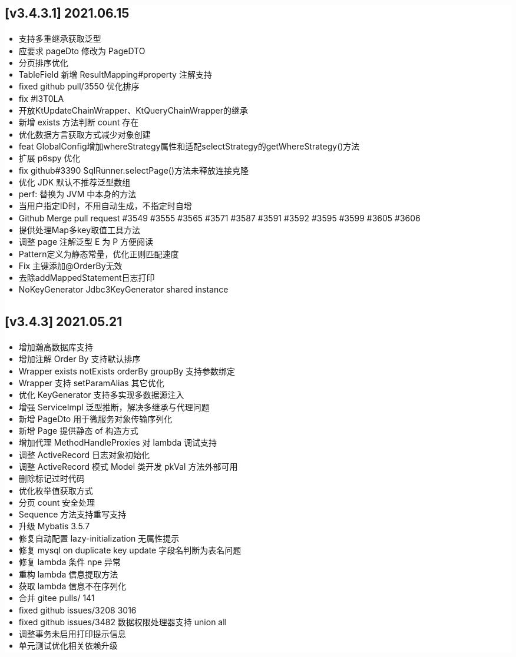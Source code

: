
## [v3.4.3.1] 2021.06.15

- 支持多重继承获取泛型
- 应要求 pageDto 修改为 PageDTO
- 分页排序优化
- TableField 新增 ResultMapping#property 注解支持
- fixed github pull/3550 优化排序
- fix #I3T0LA
- 开放KtUpdateChainWrapper、KtQueryChainWrapper的继承
- 新增 exists 方法判断 count 存在
- 优化数据方言获取方式减少对象创建
- feat GlobalConfig增加whereStrategy属性和适配selectStrategy的getWhereStrategy()方法
- 扩展 p6spy 优化
- fix github#3390 SqlRunner.selectPage()方法未释放连接克隆
- 优化 JDK 默认不推荐泛型数组
- perf: 替换为 JVM 中本身的方法
- 当用户指定ID时，不用自动生成，不指定时自增
- Github Merge pull request #3549 #3555 #3565 #3571 #3587 #3591 #3592 #3595 #3599 #3605 #3606
- 提供处理Map多key取值工具方法
- 调整 page 注解泛型 E 为 P 方便阅读
- Pattern定义为静态常量，优化正则匹配速度
- Fix 主键添加@OrderBy无效
- 去除addMappedStatement日志打印
- NoKeyGenerator Jdbc3KeyGenerator shared instance

## [v3.4.3] 2021.05.21

- 增加瀚高数据库支持
- 增加注解 Order By 支持默认排序
- Wrapper exists notExists orderBy groupBy 支持参数绑定
- Wrapper 支持 setParamAlias 其它优化
- 优化 KeyGenerator 支持多实现多数据源注入
- 增强 ServiceImpl 泛型推断，解决多继承与代理问题
- 新增 PageDto 用于微服务对象传输序列化
- 新增 Page 提供静态 of 构造方式
- 增加代理 MethodHandleProxies 对 lambda 调试支持
- 调整 ActiveRecord 日志对象初始化
- 调整 ActiveRecord 模式 Model 类开发 pkVal 方法外部可用
- 删除标记过时代码
- 优化枚举值获取方式
- 分页 count 安全处理
- Sequence 方法支持重写支持
- 升级 Mybatis 3.5.7
- 修复自动配置 lazy-initialization 无属性提示
- 修复 mysql on duplicate key update 字段名判断为表名问题
- 修复 lambda 条件 npe 异常
- 重构 lambda 信息提取方法
- 获取 lambda 信息不在序列化
- 合并 gitee pulls/ 141
- fixed github issues/3208 3016
- fixed github issues/3482 数据权限处理器支持 union all
- 调整事务未启用打印提示信息
- 单元测试优化相关依赖升级
